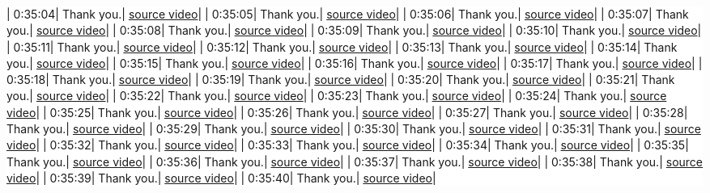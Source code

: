| 0:35:04| Thank you.| [source video](https://archive.org/details/cocom070131part2?start=2104)|
| 0:35:05| Thank you.| [source video](https://archive.org/details/cocom070131part2?start=2105)|
| 0:35:06| Thank you.| [source video](https://archive.org/details/cocom070131part2?start=2106)|
| 0:35:07| Thank you.| [source video](https://archive.org/details/cocom070131part2?start=2107)|
| 0:35:08| Thank you.| [source video](https://archive.org/details/cocom070131part2?start=2108)|
| 0:35:09| Thank you.| [source video](https://archive.org/details/cocom070131part2?start=2109)|
| 0:35:10| Thank you.| [source video](https://archive.org/details/cocom070131part2?start=2110)|
| 0:35:11| Thank you.| [source video](https://archive.org/details/cocom070131part2?start=2111)|
| 0:35:12| Thank you.| [source video](https://archive.org/details/cocom070131part2?start=2112)|
| 0:35:13| Thank you.| [source video](https://archive.org/details/cocom070131part2?start=2113)|
| 0:35:14| Thank you.| [source video](https://archive.org/details/cocom070131part2?start=2114)|
| 0:35:15| Thank you.| [source video](https://archive.org/details/cocom070131part2?start=2115)|
| 0:35:16| Thank you.| [source video](https://archive.org/details/cocom070131part2?start=2116)|
| 0:35:17| Thank you.| [source video](https://archive.org/details/cocom070131part2?start=2117)|
| 0:35:18| Thank you.| [source video](https://archive.org/details/cocom070131part2?start=2118)|
| 0:35:19| Thank you.| [source video](https://archive.org/details/cocom070131part2?start=2119)|
| 0:35:20| Thank you.| [source video](https://archive.org/details/cocom070131part2?start=2120)|
| 0:35:21| Thank you.| [source video](https://archive.org/details/cocom070131part2?start=2121)|
| 0:35:22| Thank you.| [source video](https://archive.org/details/cocom070131part2?start=2122)|
| 0:35:23| Thank you.| [source video](https://archive.org/details/cocom070131part2?start=2123)|
| 0:35:24| Thank you.| [source video](https://archive.org/details/cocom070131part2?start=2124)|
| 0:35:25| Thank you.| [source video](https://archive.org/details/cocom070131part2?start=2125)|
| 0:35:26| Thank you.| [source video](https://archive.org/details/cocom070131part2?start=2126)|
| 0:35:27| Thank you.| [source video](https://archive.org/details/cocom070131part2?start=2127)|
| 0:35:28| Thank you.| [source video](https://archive.org/details/cocom070131part2?start=2128)|
| 0:35:29| Thank you.| [source video](https://archive.org/details/cocom070131part2?start=2129)|
| 0:35:30| Thank you.| [source video](https://archive.org/details/cocom070131part2?start=2130)|
| 0:35:31| Thank you.| [source video](https://archive.org/details/cocom070131part2?start=2131)|
| 0:35:32| Thank you.| [source video](https://archive.org/details/cocom070131part2?start=2132)|
| 0:35:33| Thank you.| [source video](https://archive.org/details/cocom070131part2?start=2133)|
| 0:35:34| Thank you.| [source video](https://archive.org/details/cocom070131part2?start=2134)|
| 0:35:35| Thank you.| [source video](https://archive.org/details/cocom070131part2?start=2135)|
| 0:35:36| Thank you.| [source video](https://archive.org/details/cocom070131part2?start=2136)|
| 0:35:37| Thank you.| [source video](https://archive.org/details/cocom070131part2?start=2137)|
| 0:35:38| Thank you.| [source video](https://archive.org/details/cocom070131part2?start=2138)|
| 0:35:39| Thank you.| [source video](https://archive.org/details/cocom070131part2?start=2139)|
| 0:35:40| Thank you.| [source video](https://archive.org/details/cocom070131part2?start=2140)|